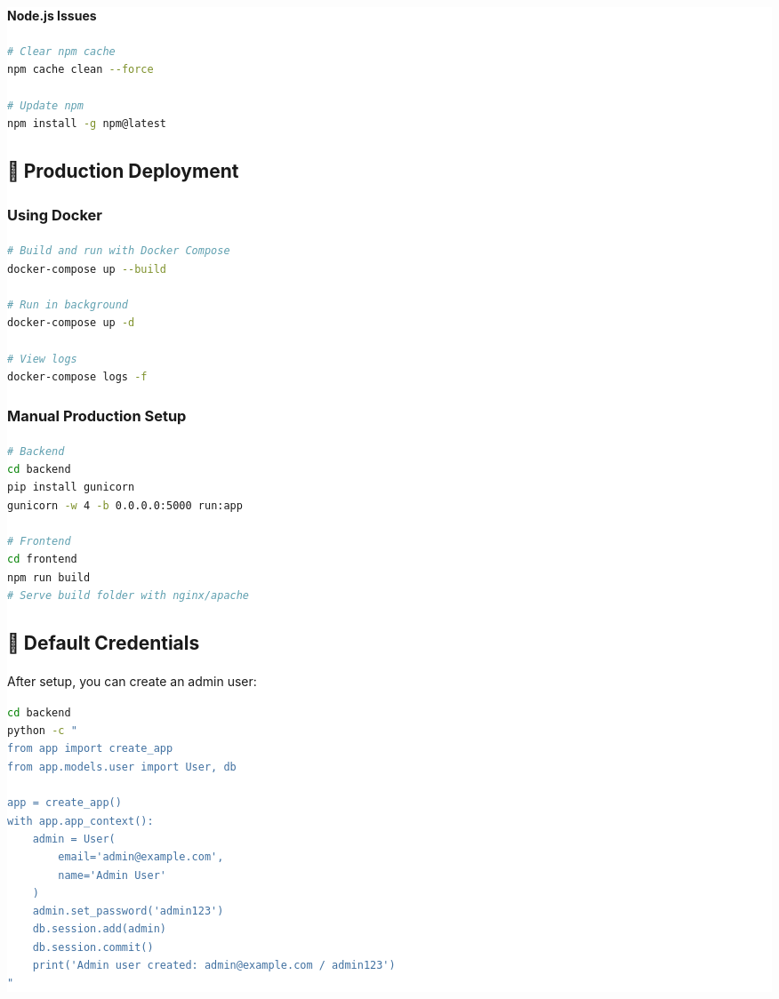 #### Node.js Issues
```bash
# Clear npm cache
npm cache clean --force

# Update npm
npm install -g npm@latest
```

## 🚢 Production Deployment

### Using Docker
```bash
# Build and run with Docker Compose
docker-compose up --build

# Run in background
docker-compose up -d

# View logs
docker-compose logs -f
```

### Manual Production Setup
```bash
# Backend
cd backend
pip install gunicorn
gunicorn -w 4 -b 0.0.0.0:5000 run:app

# Frontend
cd frontend
npm run build
# Serve build folder with nginx/apache
```

## 🔑 Default Credentials

After setup, you can create an admin user:

```bash
cd backend
python -c "
from app import create_app
from app.models.user import User, db

app = create_app()
with app.app_context():
    admin = User(
        email='admin@example.com',
        name='Admin User'
    )
    admin.set_password('admin123')
    db.session.add(admin)
    db.session.commit()
    print('Admin user created: admin@example.com / admin123')
"
```
